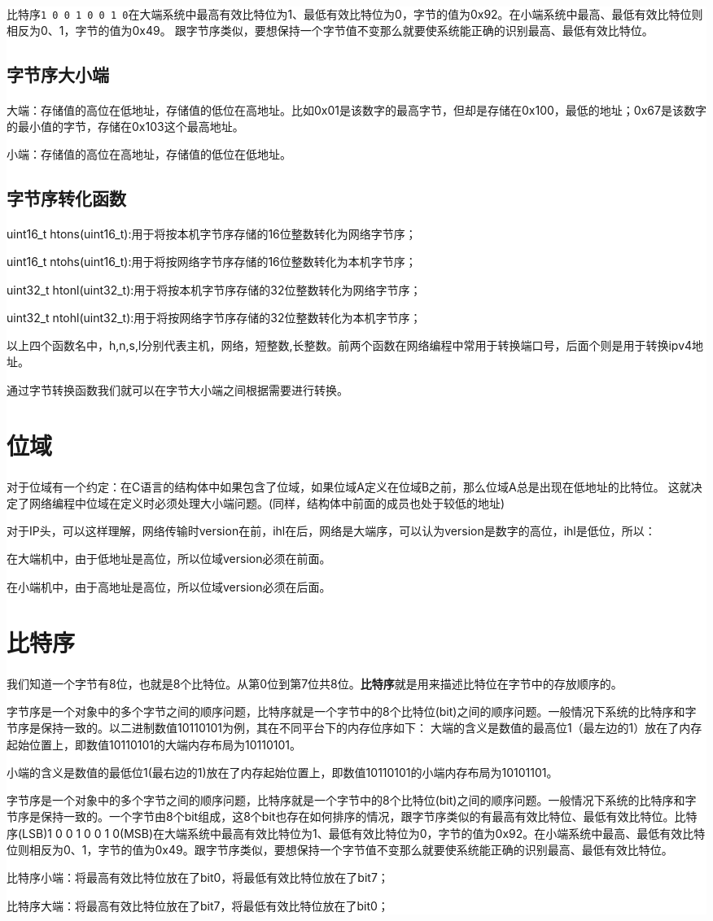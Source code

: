 比特序`1 0 0 1 0 0 1 0`在大端系统中最高有效比特位为1、最低有效比特位为0，字节的值为0x92。在小端系统中最高、最低有效比特位则相反为0、1，字节的值为0x49。
跟字节序类似，要想保持一个字节值不变那么就要使系统能正确的识别最高、最低有效比特位。



## 字节序大小端

大端：存储值的高位在低地址，存储值的低位在高地址。比如0x01是该数字的最高字节，但却是存储在0x100，最低的地址；0x67是该数字的最小值的字节，存储在0x103这个最高地址。

小端：存储值的高位在高地址，存储值的低位在低地址。

## 字节序转化函数
uint16_t htons(uint16_t):用于将按本机字节序存储的16位整数转化为网络字节序；

uint16_t ntohs(uint16_t):用于将按网络字节序存储的16位整数转化为本机字节序；

uint32_t htonl(uint32_t):用于将按本机字节序存储的32位整数转化为网络字节序；

uint32_t ntohl(uint32_t):用于将按网络字节序存储的32位整数转化为本机字节序；

以上四个函数名中，h,n,s,l分别代表主机，网络，短整数,长整数。前两个函数在网络编程中常用于转换端口号，后面个则是用于转换ipv4地址。

通过字节转换函数我们就可以在字节大小端之间根据需要进行转换。



# 位域



对于位域有一个约定：在C语言的结构体中如果包含了位域，如果位域A定义在位域B之前，那么位域A总是出现在低地址的比特位。 这就决定了网络编程中位域在定义时必须处理大小端问题。(同样，结构体中前面的成员也处于较低的地址)

对于IP头，可以这样理解，网络传输时version在前，ihl在后，网络是大端序，可以认为version是数字的高位，ihl是低位，所以：

   在大端机中，由于低地址是高位，所以位域version必须在前面。

   在小端机中，由于高地址是高位，所以位域version必须在后面。


#  比特序

我们知道一个字节有8位，也就是8个比特位。从第0位到第7位共8位。**比特序**就是用来描述比特位在字节中的存放顺序的。

字节序是一个对象中的多个字节之间的顺序问题，比特序就是一个字节中的8个比特位(bit)之间的顺序问题。一般情况下系统的比特序和字节序是保持一致的。以二进制数值10110101为例，其在不同平台下的内存位序如下：
  大端的含义是数值的最高位1（最左边的1）放在了内存起始位置上，即数值10110101的大端内存布局为10110101。

  小端的含义是数值的最低位1(最右边的1)放在了内存起始位置上，即数值10110101的小端内存布局为10101101。

字节序是一个对象中的多个字节之间的顺序问题，比特序就是一个字节中的8个比特位(bit)之间的顺序问题。一般情况下系统的比特序和字节序是保持一致的。一个字节由8个bit组成，这8个bit也存在如何排序的情况，跟字节序类似的有最高有效比特位、最低有效比特位。比特序(LSB)1 0 0 1 0 0 1 0(MSB)在大端系统中最高有效比特位为1、最低有效比特位为0，字节的值为0x92。在小端系统中最高、最低有效比特位则相反为0、1，字节的值为0x49。跟字节序类似，要想保持一个字节值不变那么就要使系统能正确的识别最高、最低有效比特位。

比特序小端：将最高有效比特位放在了bit0，将最低有效比特位放在了bit7；

比特序大端：将最高有效比特位放在了bit7，将最低有效比特位放在了bit0；

